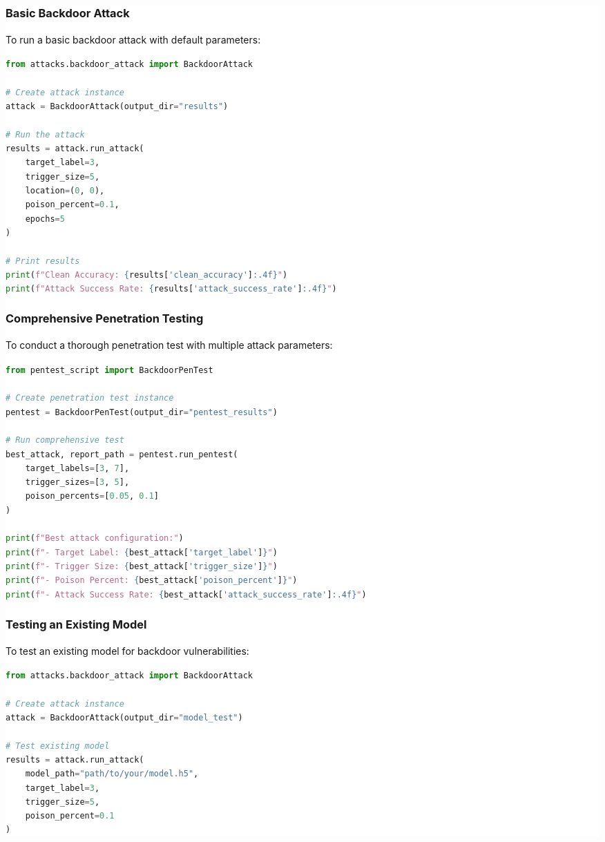 ### Basic Backdoor Attack

To run a basic backdoor attack with default parameters:

```python
from attacks.backdoor_attack import BackdoorAttack

# Create attack instance
attack = BackdoorAttack(output_dir="results")

# Run the attack
results = attack.run_attack(
    target_label=3,
    trigger_size=5,
    location=(0, 0),
    poison_percent=0.1,
    epochs=5
)

# Print results
print(f"Clean Accuracy: {results['clean_accuracy']:.4f}")
print(f"Attack Success Rate: {results['attack_success_rate']:.4f}")
```

### Comprehensive Penetration Testing

To conduct a thorough penetration test with multiple attack parameters:

```python
from pentest_script import BackdoorPenTest

# Create penetration test instance
pentest = BackdoorPenTest(output_dir="pentest_results")

# Run comprehensive test
best_attack, report_path = pentest.run_pentest(
    target_labels=[3, 7],
    trigger_sizes=[3, 5],
    poison_percents=[0.05, 0.1]
)

print(f"Best attack configuration:")
print(f"- Target Label: {best_attack['target_label']}")
print(f"- Trigger Size: {best_attack['trigger_size']}")
print(f"- Poison Percent: {best_attack['poison_percent']}")
print(f"- Attack Success Rate: {best_attack['attack_success_rate']:.4f}")
```

### Testing an Existing Model

To test an existing model for backdoor vulnerabilities:

```python
from attacks.backdoor_attack import BackdoorAttack

# Create attack instance
attack = BackdoorAttack(output_dir="model_test")

# Test existing model
results = attack.run_attack(
    model_path="path/to/your/model.h5",
    target_label=3,
    trigger_size=5,
    poison_percent=0.1
)
```
